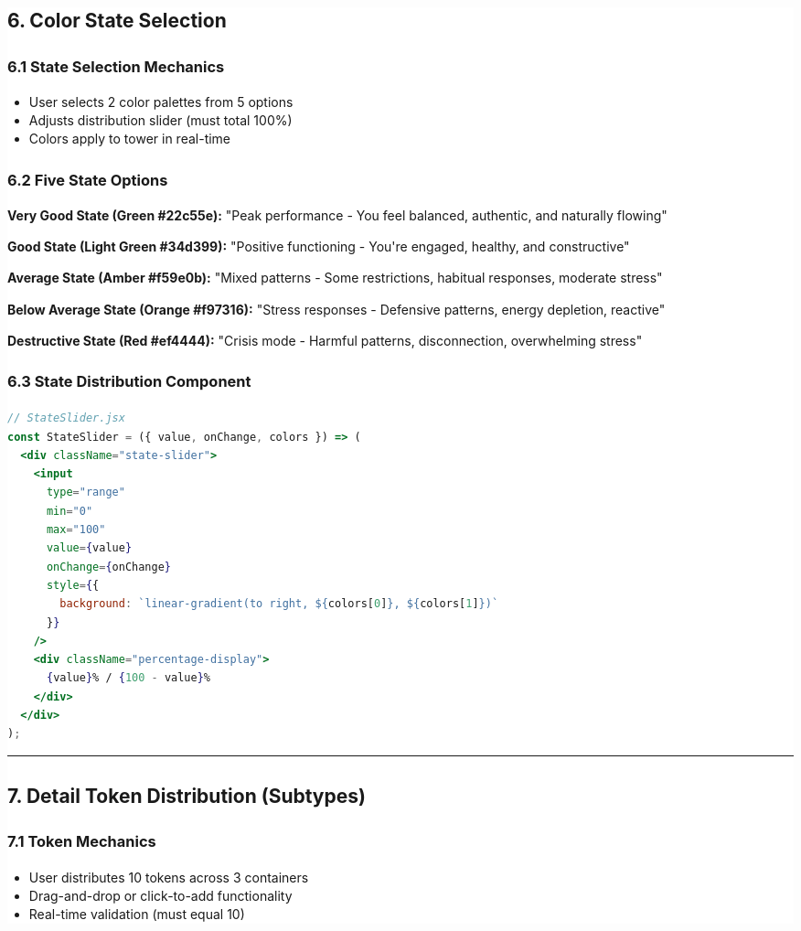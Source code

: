 
## **6. Color State Selection**

### **6.1 State Selection Mechanics**
- User selects 2 color palettes from 5 options
- Adjusts distribution slider (must total 100%)
- Colors apply to tower in real-time

### **6.2 Five State Options**

**Very Good State (Green #22c55e):**
"Peak performance - You feel balanced, authentic, and naturally flowing"

**Good State (Light Green #34d399):**
"Positive functioning - You're engaged, healthy, and constructive"

**Average State (Amber #f59e0b):**
"Mixed patterns - Some restrictions, habitual responses, moderate stress"

**Below Average State (Orange #f97316):**
"Stress responses - Defensive patterns, energy depletion, reactive"

**Destructive State (Red #ef4444):**
"Crisis mode - Harmful patterns, disconnection, overwhelming stress"

### **6.3 State Distribution Component**
```jsx
// StateSlider.jsx
const StateSlider = ({ value, onChange, colors }) => (
  <div className="state-slider">
    <input
      type="range"
      min="0"
      max="100"
      value={value}
      onChange={onChange}
      style={{
        background: `linear-gradient(to right, ${colors[0]}, ${colors[1]})`
      }}
    />
    <div className="percentage-display">
      {value}% / {100 - value}%
    </div>
  </div>
);
```

---

## **7. Detail Token Distribution (Subtypes)**

### **7.1 Token Mechanics**
- User distributes 10 tokens across 3 containers
- Drag-and-drop or click-to-add functionality
- Real-time validation (must equal 10)
